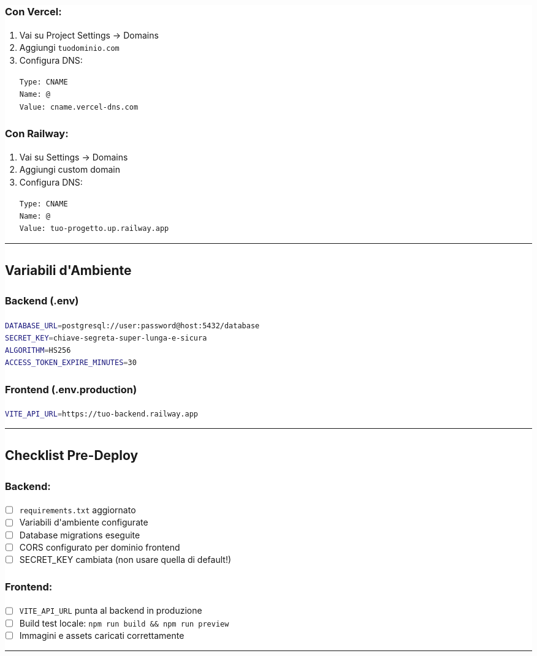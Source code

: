### Con Vercel:
1. Vai su Project Settings → Domains
2. Aggiungi `tuodominio.com`
3. Configura DNS:
   ```
   Type: CNAME
   Name: @
   Value: cname.vercel-dns.com
   ```

### Con Railway:
1. Vai su Settings → Domains
2. Aggiungi custom domain
3. Configura DNS:
   ```
   Type: CNAME
   Name: @
   Value: tuo-progetto.up.railway.app
   ```

---

## Variabili d'Ambiente

### Backend (.env)
```bash
DATABASE_URL=postgresql://user:password@host:5432/database
SECRET_KEY=chiave-segreta-super-lunga-e-sicura
ALGORITHM=HS256
ACCESS_TOKEN_EXPIRE_MINUTES=30
```

### Frontend (.env.production)
```bash
VITE_API_URL=https://tuo-backend.railway.app
```

---

## Checklist Pre-Deploy

### Backend:
- [ ] `requirements.txt` aggiornato
- [ ] Variabili d'ambiente configurate
- [ ] Database migrations eseguite
- [ ] CORS configurato per dominio frontend
- [ ] SECRET_KEY cambiata (non usare quella di default!)

### Frontend:
- [ ] `VITE_API_URL` punta al backend in produzione
- [ ] Build test locale: `npm run build && npm run preview`
- [ ] Immagini e assets caricati correttamente

---
